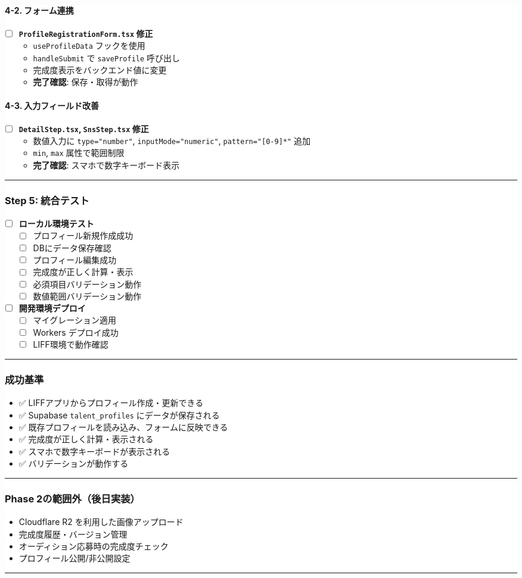 #### 4-2. フォーム連携

- [ ] **`ProfileRegistrationForm.tsx` 修正**
  - `useProfileData` フックを使用
  - `handleSubmit` で `saveProfile` 呼び出し
  - 完成度表示をバックエンド値に変更
  - **完了確認**: 保存・取得が動作

#### 4-3. 入力フィールド改善

- [ ] **`DetailStep.tsx`, `SnsStep.tsx` 修正**
  - 数値入力に `type="number"`, `inputMode="numeric"`, `pattern="[0-9]*"` 追加
  - `min`, `max` 属性で範囲制限
  - **完了確認**: スマホで数字キーボード表示

---

### Step 5: 統合テスト

- [ ] **ローカル環境テスト**
  - [ ] プロフィール新規作成成功
  - [ ] DBにデータ保存確認
  - [ ] プロフィール編集成功
  - [ ] 完成度が正しく計算・表示
  - [ ] 必須項目バリデーション動作
  - [ ] 数値範囲バリデーション動作

- [ ] **開発環境デプロイ**
  - [ ] マイグレーション適用
  - [ ] Workers デプロイ成功
  - [ ] LIFF環境で動作確認

---

### 成功基準

- ✅ LIFFアプリからプロフィール作成・更新できる
- ✅ Supabase `talent_profiles` にデータが保存される
- ✅ 既存プロフィールを読み込み、フォームに反映できる
- ✅ 完成度が正しく計算・表示される
- ✅ スマホで数字キーボードが表示される
- ✅ バリデーションが動作する

---

### Phase 2の範囲外（後日実装）

- Cloudflare R2 を利用した画像アップロード
- 完成度履歴・バージョン管理
- オーディション応募時の完成度チェック
- プロフィール公開/非公開設定

---
